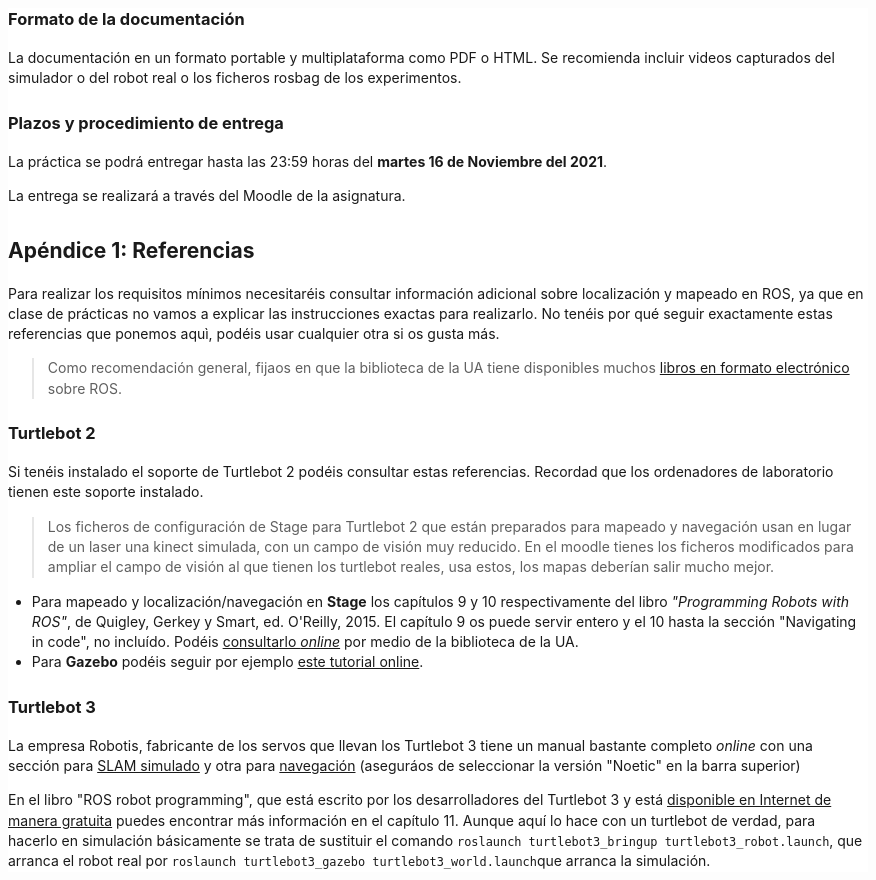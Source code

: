 ### Formato de la documentación

La documentación en un formato portable y multiplataforma como PDF o HTML. Se recomienda incluir videos capturados del simulador o del robot real o los ficheros rosbag de los experimentos.

### Plazos y procedimiento de entrega

La práctica se podrá entregar hasta las 23:59 horas del **martes 16 de Noviembre del 2021**.

La entrega se realizará a través del Moodle de la asignatura.

## <a name="apendice_1">Apéndice 1: Referencias</a>

Para realizar los requisitos mínimos necesitaréis consultar información adicional sobre localización y mapeado en ROS, ya que en clase de prácticas no vamos a explicar las instrucciones exactas para realizarlo. No tenéis por qué seguir exactamente estas referencias que ponemos aquì, podéis usar cualquier otra si os gusta más.

> Como recomendación general, fijaos en que la biblioteca de la UA tiene disponibles muchos [libros en formato electrónico](https://ua.on.worldcat.org/search?databaseList=1953%2C1931%2C1875%2C1941%2C2259%2C2237%2C3313%2C2375%2C239%2C2570%2C638%2C2260&queryString=ros+robots&clusterResults=true) sobre ROS.

### Turtlebot 2

Si tenéis instalado el soporte de Turtlebot 2 podéis consultar estas referencias. Recordad que los ordenadores de laboratorio tienen este soporte instalado.

> Los ficheros de configuración de Stage para Turtlebot 2 que están preparados para mapeado y navegación usan en lugar de un laser una kinect simulada, con un campo de visión muy reducido. En el moodle tienes los ficheros modificados para ampliar el campo de visión al que tienen los turtlebot reales, usa estos, los mapas deberían salir mucho mejor.

- Para mapeado y localización/navegación en **Stage** los capítulos 9 y 10 respectivamente del libro *"Programming Robots with ROS"*, de Quigley, Gerkey y Smart, ed. O'Reilly, 2015. El capítulo 9 os puede servir entero y el 10 hasta la sección "Navigating in code", no incluído. Podéis [consultarlo *online*](https://linker2.worldcat.org/?jHome=https%3A%2F%2Fbua.idm.oclc.org%2Flogin%3Furl%3Dhttps%3A%2F%2Flearning.oreilly.com%2Flibrary%2Fview%2F%7E%2F9781449325480%2F%3Far&linktype=best) por medio de la biblioteca de la UA. 
- Para **Gazebo** podéis seguir por ejemplo [este tutorial online](https://learn.turtlebot.com/2015/02/03/8/).

### Turtlebot 3

La empresa Robotis, fabricante de los servos que llevan los Turtlebot 3 tiene un manual bastante completo *online* con una sección para [SLAM simulado](https://emanual.robotis.com/docs/en/platform/turtlebot3/slam_simulation/) y otra para [navegación](https://emanual.robotis.com/docs/en/platform/turtlebot3/nav_simulation/) (aseguráos de seleccionar la versión "Noetic" en la barra superior)

En el libro "ROS robot programming", que está escrito por los desarrolladores del Turtlebot 3 y está [disponible en Internet de manera gratuita](https://community.robotsource.org/t/download-the-ros-robot-programming-book-for-free/51) puedes encontrar más información en el capítulo 11. Aunque aquí lo hace con un turtlebot de verdad, para hacerlo en simulación básicamente se trata de sustituir el comando `roslaunch turtlebot3_bringup turtlebot3_robot.launch`, que arranca el robot real por `roslaunch turtlebot3_gazebo turtlebot3_world.launch`que arranca la simulación.
